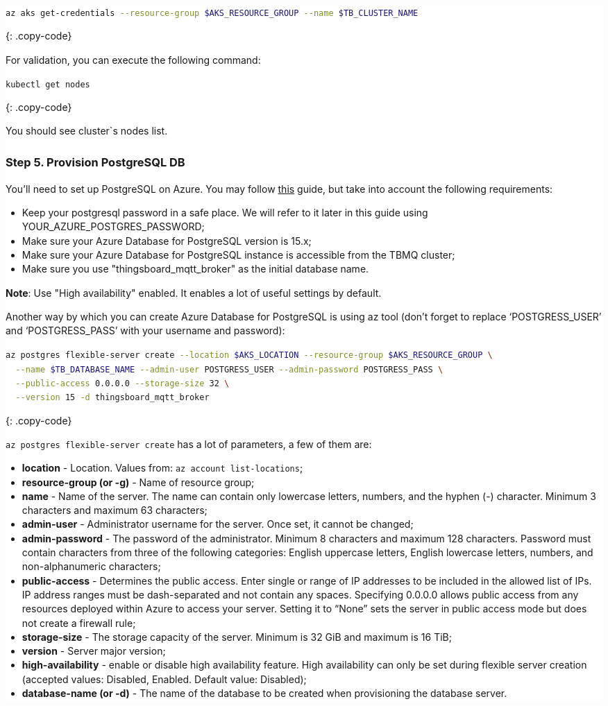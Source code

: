 ```bash
az aks get-credentials --resource-group $AKS_RESOURCE_GROUP --name $TB_CLUSTER_NAME
```
{: .copy-code}

For validation, you can execute the following command:

```bash
kubectl get nodes
```
{: .copy-code}

You should see cluster`s nodes list.

### Step 5. Provision PostgreSQL DB

You’ll need to set up PostgreSQL on Azure. You may follow [this](https://learn.microsoft.com/en-us/azure/postgresql/flexible-server/quickstart-create-server-portal) guide, 
but take into account the following requirements:

* Keep your postgresql password in a safe place. We will refer to it later in this guide using YOUR_AZURE_POSTGRES_PASSWORD;
* Make sure your Azure Database for PostgreSQL version is 15.x;
* Make sure your Azure Database for PostgreSQL instance is accessible from the TBMQ cluster;
* Make sure you use "thingsboard_mqtt_broker" as the initial database name.

**Note**: Use "High availability" enabled. It enables a lot of useful settings by default.

Another way by which you can create Azure Database for PostgreSQL is using az tool (don’t forget to replace ‘POSTGRESS_USER’ and ‘POSTGRESS_PASS’ with your username and password):

```bash
az postgres flexible-server create --location $AKS_LOCATION --resource-group $AKS_RESOURCE_GROUP \
  --name $TB_DATABASE_NAME --admin-user POSTGRESS_USER --admin-password POSTGRESS_PASS \
  --public-access 0.0.0.0 --storage-size 32 \
  --version 15 -d thingsboard_mqtt_broker
```
{: .copy-code}

`az postgres flexible-server create` has a lot of parameters, a few of them are:

* **location** - Location. Values from: `az account list-locations`;
* **resource-group (or -g)** - Name of resource group;
* **name** - Name of the server. The name can contain only lowercase letters, numbers, and the hyphen (-) character. Minimum 3 characters and maximum 63 characters;
* **admin-user** - Administrator username for the server. Once set, it cannot be changed;
* **admin-password** - The password of the administrator. Minimum 8 characters and maximum 128 characters. Password must contain characters from three of the following categories: English uppercase letters, English lowercase letters, numbers, and non-alphanumeric characters;
* **public-access** - Determines the public access. Enter single or range of IP addresses to be included in the allowed list of IPs. IP address ranges must be dash-separated and not contain any spaces. Specifying 0.0.0.0 allows public access from any resources deployed within Azure to access your server. Setting it to “None” sets the server in public access mode but does not create a firewall rule;
* **storage-size** - The storage capacity of the server. Minimum is 32 GiB and maximum is 16 TiB;
* **version** - Server major version;
* **high-availability** - enable or disable high availability feature. High availability can only be set during flexible server creation (accepted values: Disabled, Enabled. Default value: Disabled);
* **database-name (or -d)** - The name of the database to be created when provisioning the database server.
